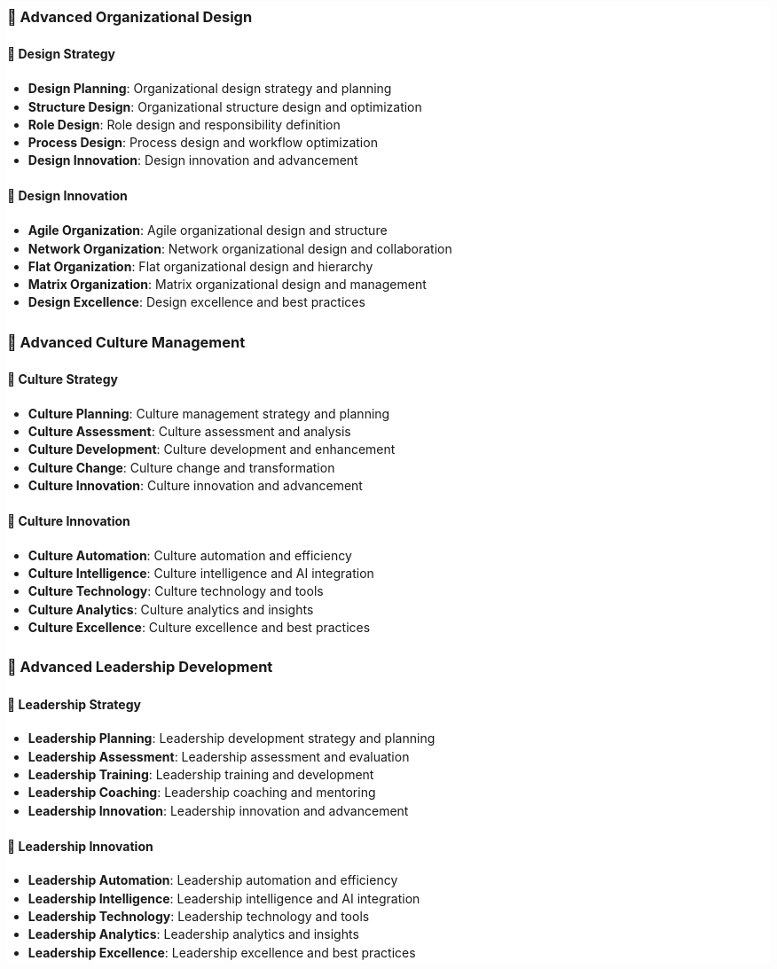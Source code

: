 
### **🎯 Advanced Organizational Design**


#### **🎯 Design Strategy**
- **Design Planning**: Organizational design strategy and planning
- **Structure Design**: Organizational structure design and optimization
- **Role Design**: Role design and responsibility definition
- **Process Design**: Process design and workflow optimization
- **Design Innovation**: Design innovation and advancement


#### **🎯 Design Innovation**
- **Agile Organization**: Agile organizational design and structure
- **Network Organization**: Network organizational design and collaboration
- **Flat Organization**: Flat organizational design and hierarchy
- **Matrix Organization**: Matrix organizational design and management
- **Design Excellence**: Design excellence and best practices


### **🎯 Advanced Culture Management**


#### **🎯 Culture Strategy**
- **Culture Planning**: Culture management strategy and planning
- **Culture Assessment**: Culture assessment and analysis
- **Culture Development**: Culture development and enhancement
- **Culture Change**: Culture change and transformation
- **Culture Innovation**: Culture innovation and advancement


#### **🎯 Culture Innovation**
- **Culture Automation**: Culture automation and efficiency
- **Culture Intelligence**: Culture intelligence and AI integration
- **Culture Technology**: Culture technology and tools
- **Culture Analytics**: Culture analytics and insights
- **Culture Excellence**: Culture excellence and best practices


### **🎯 Advanced Leadership Development**


#### **🎯 Leadership Strategy**
- **Leadership Planning**: Leadership development strategy and planning
- **Leadership Assessment**: Leadership assessment and evaluation
- **Leadership Training**: Leadership training and development
- **Leadership Coaching**: Leadership coaching and mentoring
- **Leadership Innovation**: Leadership innovation and advancement


#### **🎯 Leadership Innovation**
- **Leadership Automation**: Leadership automation and efficiency
- **Leadership Intelligence**: Leadership intelligence and AI integration
- **Leadership Technology**: Leadership technology and tools
- **Leadership Analytics**: Leadership analytics and insights
- **Leadership Excellence**: Leadership excellence and best practices
